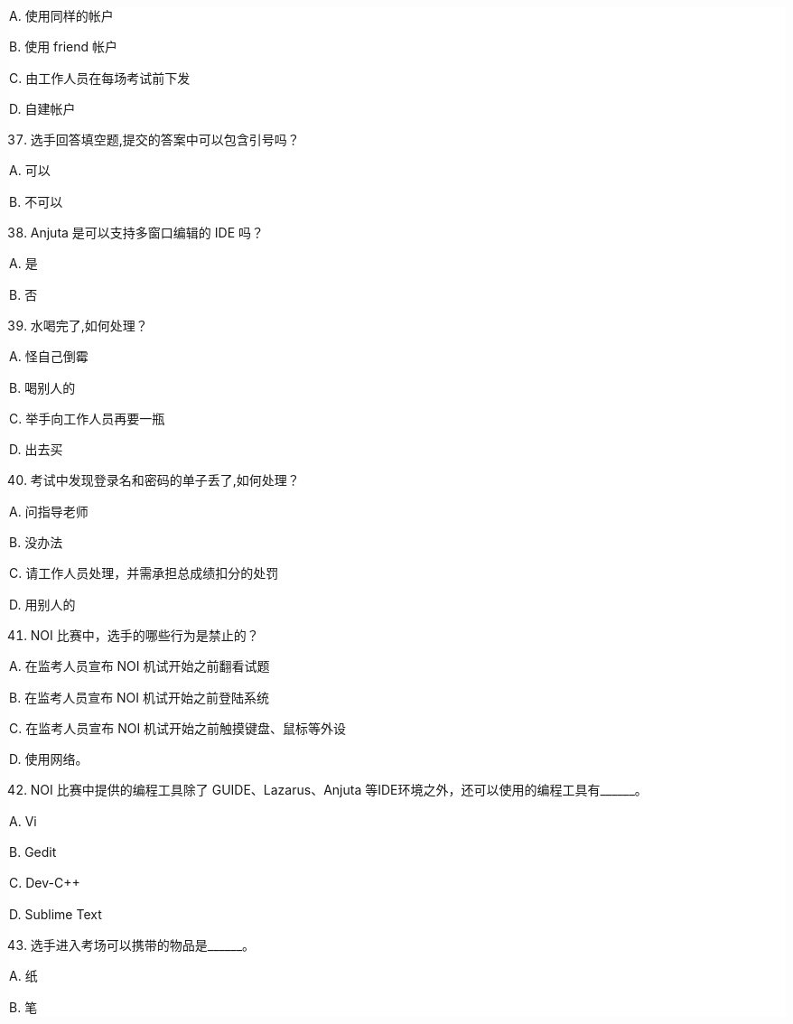 A. 使用同样的帐户

B. 使用 friend 帐户

C. 由工作人员在每场考试前下发

D. 自建帐户

37. 选手回答填空题,提交的答案中可以包含引号吗？

A. 可以

B. 不可以

38. Anjuta 是可以支持多窗口编辑的 IDE 吗？

A. 是 

B. 否

39. 水喝完了,如何处理？ 

A. 怪自己倒霉

B. 喝别人的

C. 举手向工作人员再要一瓶

D. 出去买

40. 考试中发现登录名和密码的单子丢了,如何处理？ 

A. 问指导老师

B. 没办法

C. 请工作人员处理，并需承担总成绩扣分的处罚

D. 用别人的

41. NOI 比赛中，选手的哪些行为是禁止的？

A. 在监考人员宣布 NOI 机试开始之前翻看试题

B. 在监考人员宣布 NOI 机试开始之前登陆系统

C. 在监考人员宣布 NOI 机试开始之前触摸键盘、鼠标等外设

D. 使用网络。

42. NOI 比赛中提供的编程工具除了 GUIDE、Lazarus、Anjuta 等IDE环境之外，还可以使用的编程工具有______。

A. Vi

B. Gedit

C. Dev-C++

D. Sublime Text

43. 选手进入考场可以携带的物品是______。

A. 纸

B. 笔
